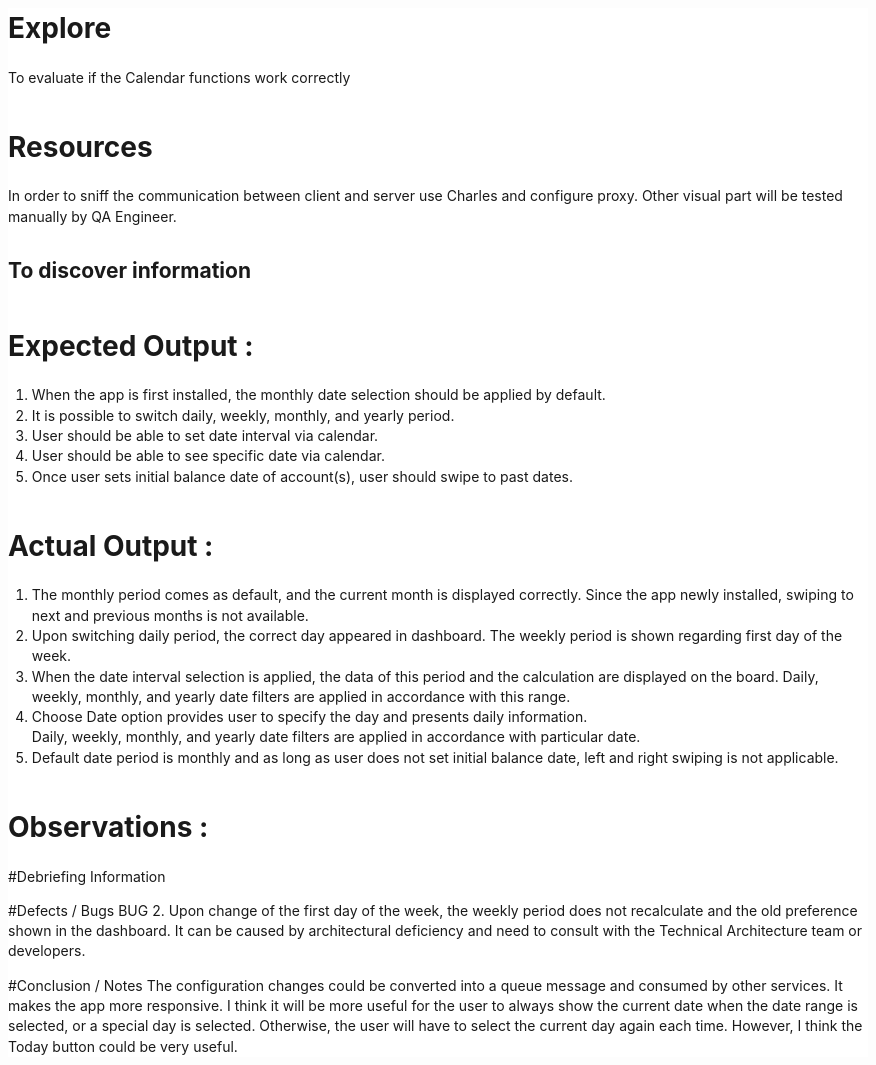 # Explore
To evaluate if the Calendar functions work correctly

# Resources
In order to sniff the communication between client and server use Charles and configure proxy.
Other visual part will be tested manually by QA Engineer.

## To discover information

# Expected Output :
1. When the app is first installed, the monthly date selection should be applied by default.
2. It is possible to switch daily, weekly, monthly, and yearly period.
3. User should be able to set date interval via calendar.
4. User should be able to see specific date via calendar.
5. Once user sets initial balance date of account(s), user should swipe to past dates.  

# Actual Output :
1. The monthly period comes as default, and the current month is displayed correctly. Since the app newly installed, 
   swiping to next and previous months is not available.
2. Upon switching daily period, the correct day appeared in dashboard. The weekly period is shown regarding first day of
   the week.  
3. When the date interval selection is applied, the data of this period and the calculation are displayed on the board. 
   Daily, weekly, monthly, and yearly date filters are applied in accordance with this range.
4. Choose Date option provides user to specify the day and presents daily information.  
   Daily, weekly, monthly, and yearly date filters are applied in accordance with particular date.  
5. Default date period is monthly and as long as user does not set initial balance date, left and right swiping is not
    applicable.

# Observations :

#Debriefing Information

#Defects / Bugs
BUG 2. Upon change of the first day of the week, the weekly period does not recalculate and the old preference
shown in the dashboard. It can be caused by architectural deficiency and need to consult with the Technical Architecture
team or developers.

#Conclusion / Notes
The configuration changes could be converted into a queue message and consumed by other services. It makes the app more
responsive.
I think it will be more useful for the user to always show the current date when the date range is selected, or a 
special day is selected. Otherwise, the user will have to select the current day again each time. 
However, I think the Today button could be very useful.
